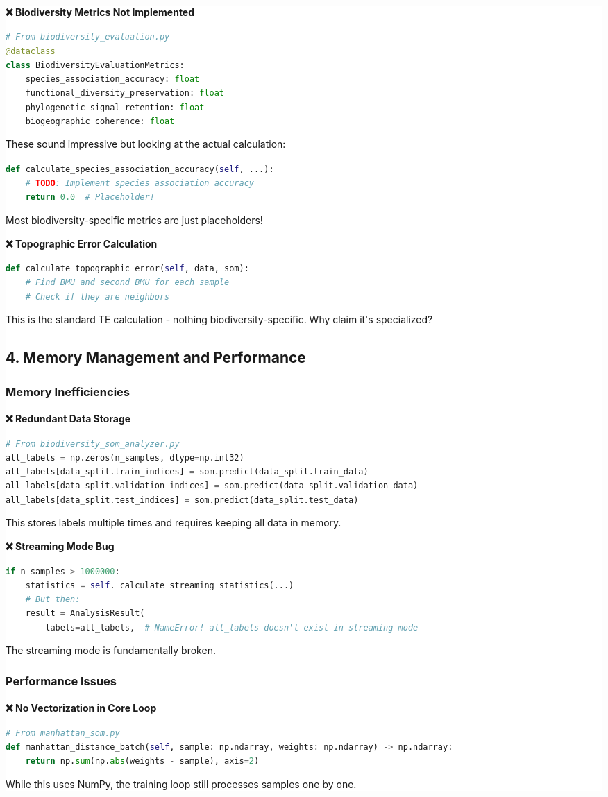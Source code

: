 **❌ Biodiversity Metrics Not Implemented**
```python
# From biodiversity_evaluation.py
@dataclass
class BiodiversityEvaluationMetrics:
    species_association_accuracy: float
    functional_diversity_preservation: float
    phylogenetic_signal_retention: float
    biogeographic_coherence: float
```
These sound impressive but looking at the actual calculation:
```python
def calculate_species_association_accuracy(self, ...):
    # TODO: Implement species association accuracy
    return 0.0  # Placeholder!
```
Most biodiversity-specific metrics are just placeholders!

**❌ Topographic Error Calculation**
```python
def calculate_topographic_error(self, data, som):
    # Find BMU and second BMU for each sample
    # Check if they are neighbors
```
This is the standard TE calculation - nothing biodiversity-specific. Why claim it's specialized?

## 4. Memory Management and Performance

### Memory Inefficiencies

**❌ Redundant Data Storage**
```python
# From biodiversity_som_analyzer.py
all_labels = np.zeros(n_samples, dtype=np.int32)
all_labels[data_split.train_indices] = som.predict(data_split.train_data)
all_labels[data_split.validation_indices] = som.predict(data_split.validation_data)
all_labels[data_split.test_indices] = som.predict(data_split.test_data)
```
This stores labels multiple times and requires keeping all data in memory.

**❌ Streaming Mode Bug**
```python
if n_samples > 1000000:
    statistics = self._calculate_streaming_statistics(...)
    # But then:
    result = AnalysisResult(
        labels=all_labels,  # NameError! all_labels doesn't exist in streaming mode
```
The streaming mode is fundamentally broken.

### Performance Issues

**❌ No Vectorization in Core Loop**
```python
# From manhattan_som.py
def manhattan_distance_batch(self, sample: np.ndarray, weights: np.ndarray) -> np.ndarray:
    return np.sum(np.abs(weights - sample), axis=2)
```
While this uses NumPy, the training loop still processes samples one by one.
